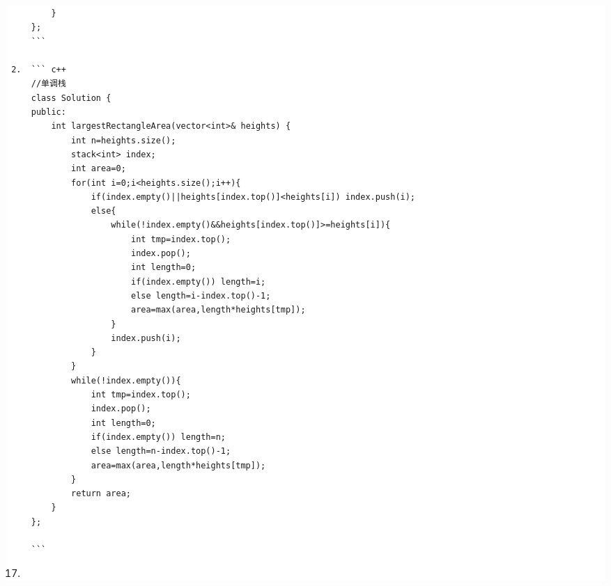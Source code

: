                  
             }
         };
         ```

     2.  ``` c++
         //单调栈
         class Solution {
         public:
             int largestRectangleArea(vector<int>& heights) {
                 int n=heights.size();
                 stack<int> index;
                 int area=0;
                 for(int i=0;i<heights.size();i++){
                     if(index.empty()||heights[index.top()]<heights[i]) index.push(i);
                     else{
                         while(!index.empty()&&heights[index.top()]>=heights[i]){
                             int tmp=index.top();
                             index.pop();
                             int length=0;
                             if(index.empty()) length=i;
                             else length=i-index.top()-1;
                             area=max(area,length*heights[tmp]);
                         }
                         index.push(i);
                     }
                 }
                 while(!index.empty()){
                     int tmp=index.top();
                     index.pop();
                     int length=0;
                     if(index.empty()) length=n;
                     else length=n-index.top()-1;
                     area=max(area,length*heights[tmp]);
                 }
                 return area;
             }
         };
         
         ```

17.  



